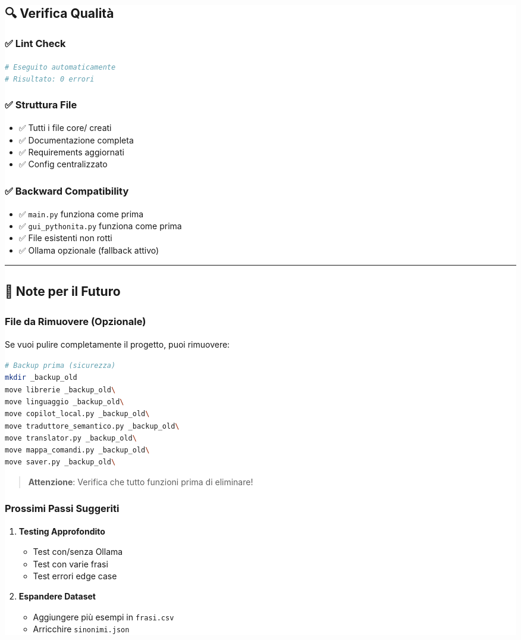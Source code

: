 
## 🔍 Verifica Qualità

### ✅ Lint Check
```bash
# Eseguito automaticamente
# Risultato: 0 errori
```

### ✅ Struttura File
- ✅ Tutti i file core/ creati
- ✅ Documentazione completa
- ✅ Requirements aggiornati
- ✅ Config centralizzato

### ✅ Backward Compatibility
- ✅ `main.py` funziona come prima
- ✅ `gui_pythonita.py` funziona come prima
- ✅ File esistenti non rotti
- ✅ Ollama opzionale (fallback attivo)

---

## 📝 Note per il Futuro

### File da Rimuovere (Opzionale)

Se vuoi pulire completamente il progetto, puoi rimuovere:

```bash
# Backup prima (sicurezza)
mkdir _backup_old
move librerie _backup_old\
move linguaggio _backup_old\
move copilot_local.py _backup_old\
move traduttore_semantico.py _backup_old\
move translator.py _backup_old\
move mappa_comandi.py _backup_old\
move saver.py _backup_old\
```

> **Attenzione**: Verifica che tutto funzioni prima di eliminare!

### Prossimi Passi Suggeriti

1. **Testing Approfondito**
   - Test con/senza Ollama
   - Test con varie frasi
   - Test errori edge case

2. **Espandere Dataset**
   - Aggiungere più esempi in `frasi.csv`
   - Arricchire `sinonimi.json`
